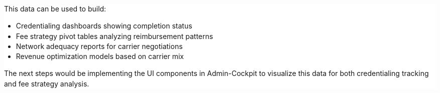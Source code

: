   This data can be used to build:
  - Credentialing dashboards showing completion status
  - Fee strategy pivot tables analyzing reimbursement patterns
  - Network adequacy reports for carrier negotiations
  - Revenue optimization models based on carrier mix

  The next steps would be implementing the UI components in Admin-Cockpit to
  visualize this data for both credentialing tracking and fee strategy analysis.
